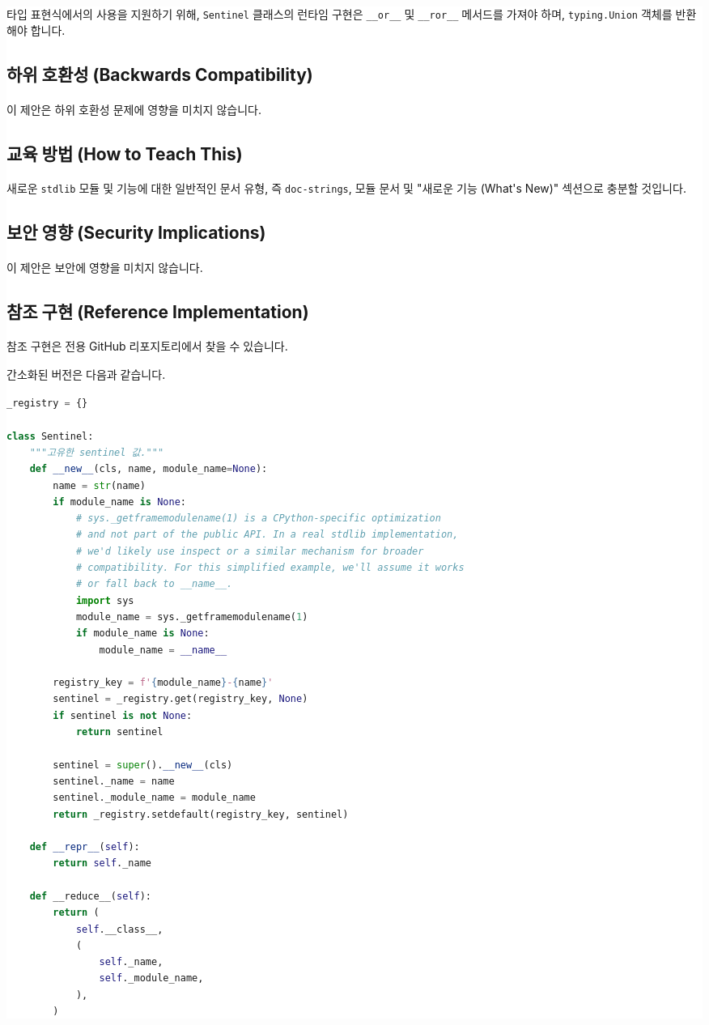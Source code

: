 타입 표현식에서의 사용을 지원하기 위해, `Sentinel` 클래스의 런타임 구현은 `__or__` 및 `__ror__` 메서드를 가져야 하며, `typing.Union` 객체를 반환해야 합니다.

## 하위 호환성 (Backwards Compatibility)

이 제안은 하위 호환성 문제에 영향을 미치지 않습니다.

## 교육 방법 (How to Teach This)

새로운 `stdlib` 모듈 및 기능에 대한 일반적인 문서 유형, 즉 `doc-strings`, 모듈 문서 및 "새로운 기능 (What's New)" 섹션으로 충분할 것입니다.

## 보안 영향 (Security Implications)

이 제안은 보안에 영향을 미치지 않습니다.

## 참조 구현 (Reference Implementation)

참조 구현은 전용 GitHub 리포지토리에서 찾을 수 있습니다.

간소화된 버전은 다음과 같습니다.

```python
_registry = {}

class Sentinel:
    """고유한 sentinel 값."""
    def __new__(cls, name, module_name=None):
        name = str(name)
        if module_name is None:
            # sys._getframemodulename(1) is a CPython-specific optimization
            # and not part of the public API. In a real stdlib implementation,
            # we'd likely use inspect or a similar mechanism for broader
            # compatibility. For this simplified example, we'll assume it works
            # or fall back to __name__.
            import sys
            module_name = sys._getframemodulename(1)
            if module_name is None:
                module_name = __name__

        registry_key = f'{module_name}-{name}'
        sentinel = _registry.get(registry_key, None)
        if sentinel is not None:
            return sentinel

        sentinel = super().__new__(cls)
        sentinel._name = name
        sentinel._module_name = module_name
        return _registry.setdefault(registry_key, sentinel)

    def __repr__(self):
        return self._name

    def __reduce__(self):
        return (
            self.__class__,
            (
                self._name,
                self._module_name,
            ),
        )
```
